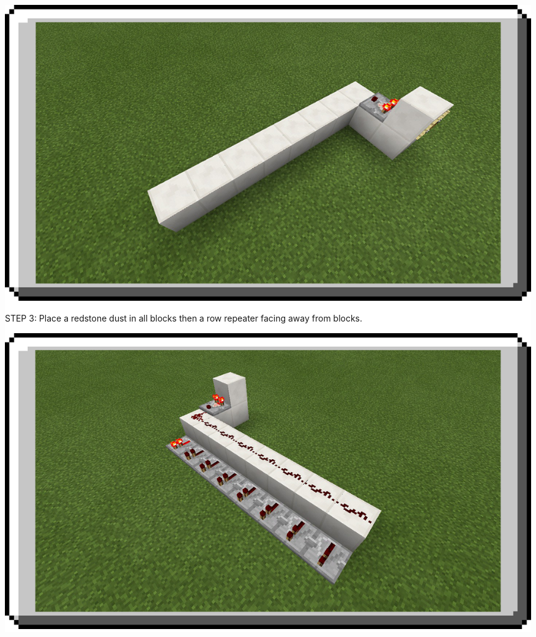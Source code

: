 ![item_frame_selector1.png](images/contraptions/control_panel/item_frame_selector1.png)

STEP 3: Place a redstone dust in all blocks then a row repeater facing away from blocks.

![item_frame_selector2.png](images/contraptions/control_panel/item_frame_selector2.png)
